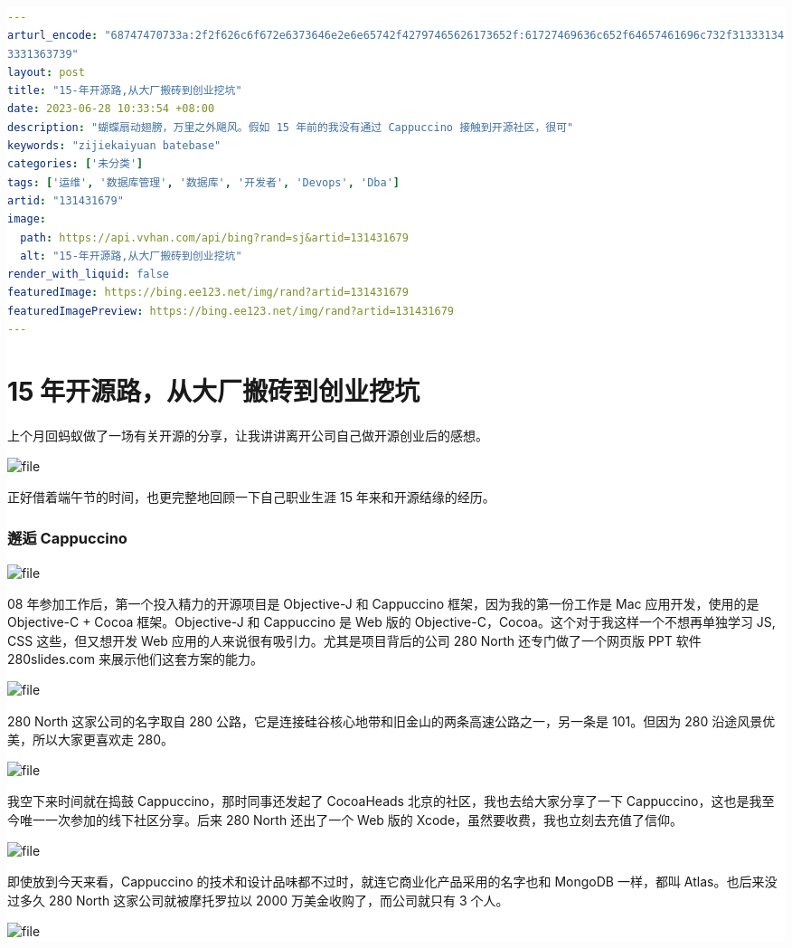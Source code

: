 ```yaml
---
arturl_encode: "68747470733a:2f2f626c6f672e6373646e2e6e65742f42797465626173652f:61727469636c652f64657461696c732f313331343331363739"
layout: post
title: "15-年开源路,从大厂搬砖到创业挖坑"
date: 2023-06-28 10:33:54 +08:00
description: "蝴蝶扇动翅膀，万里之外飓风。假如 15 年前的我没有通过 Cappuccino 接触到开源社区，很可"
keywords: "zijiekaiyuan batebase"
categories: ['未分类']
tags: ['运维', '数据库管理', '数据库', '开发者', 'Devops', 'Dba']
artid: "131431679"
image:
  path: https://api.vvhan.com/api/bing?rand=sj&artid=131431679
  alt: "15-年开源路,从大厂搬砖到创业挖坑"
render_with_liquid: false
featuredImage: https://bing.ee123.net/img/rand?artid=131431679
featuredImagePreview: https://bing.ee123.net/img/rand?artid=131431679
---
```


# 15 年开源路，从大厂搬砖到创业挖坑

上个月回蚂蚁做了一场有关开源的分享，让我讲讲离开公司自己做开源创业后的感想。

![file](https://i-blog.csdnimg.cn/blog_migrate/84fad66ffb86f4da7fcc074661a07367.png)

正好借着端午节的时间，也更完整地回顾一下自己职业生涯 15 年来和开源结缘的经历。

### 邂逅 Cappuccino

![file](https://i-blog.csdnimg.cn/blog_migrate/5ce1f2b819e1cd1d94fe7305f16175e6.png)

08 年参加工作后，第一个投入精力的开源项目是 Objective-J 和 Cappuccino 框架，因为我的第一份工作是 Mac 应用开发，使用的是 Objective-C + Cocoa 框架。Objective-J 和 Cappuccino 是 Web 版的 Objective-C，Cocoa。这个对于我这样一个不想再单独学习 JS, CSS 这些，但又想开发 Web 应用的人来说很有吸引力。尤其是项目背后的公司 280 North 还专门做了一个网页版 PPT 软件 280slides.com 来展示他们这套方案的能力。

![file](https://i-blog.csdnimg.cn/blog_migrate/6d710bb356b672d659dfb5026d34a61a.png)

280 North 这家公司的名字取自 280 公路，它是连接硅谷核心地带和旧金山的两条高速公路之一，另一条是 101。但因为 280 沿途风景优美，所以大家更喜欢走 280。

![file](https://i-blog.csdnimg.cn/blog_migrate/a0a7fe5309cec5b01e2ceeed89688b0d.png)

我空下来时间就在捣鼓 Cappuccino，那时同事还发起了 CocoaHeads 北京的社区，我也去给大家分享了一下 Cappuccino，这也是我至今唯一一次参加的线下社区分享。后来 280 North 还出了一个 Web 版的 Xcode，虽然要收费，我也立刻去充值了信仰。

![file](https://i-blog.csdnimg.cn/blog_migrate/959b8867cc6a36e590299294862bf7cd.png)

即使放到今天来看，Cappuccino 的技术和设计品味都不过时，就连它商业化产品采用的名字也和 MongoDB 一样，都叫 Atlas。也后来没过多久 280 North 这家公司就被摩托罗拉以 2000 万美金收购了，而公司就只有 3 个人。

![file](https://i-blog.csdnimg.cn/blog_migrate/c2712f7dbc946d6512faa491222e86fe.png)
